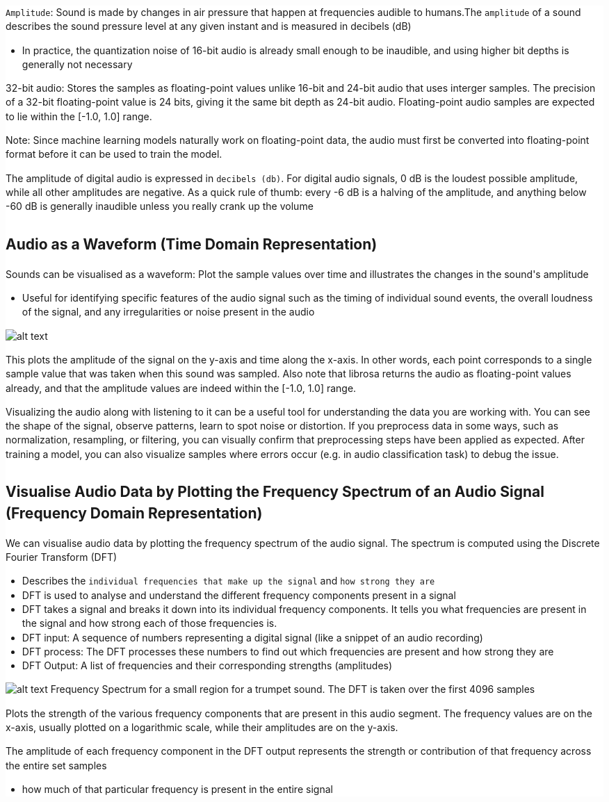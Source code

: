 ```Amplitude```: Sound is made by changes in air pressure that happen at frequencies audible to humans.The ```amplitude``` of a sound describes the sound pressure level at any given instant and is measured in decibels (dB)
- In practice, the quantization noise of 16-bit audio is already small enough to be inaudible, and using higher bit depths is generally not necessary

32-bit audio: Stores the samples as floating-point values unlike 16-bit and 24-bit audio that uses interger samples. The precision of a 32-bit floating-point value is 24 bits, giving it the same bit depth as 24-bit audio. Floating-point audio samples are expected to lie within the [-1.0, 1.0] range. 

Note: Since machine learning models naturally work on floating-point data, the audio must first be converted into floating-point format before it can be used to train the model. 

The amplitude of digital audio is expressed in ```decibels (db)```. For digital audio signals, 0 dB is the loudest possible amplitude, while all other amplitudes are negative. As a quick rule of thumb: every -6 dB is a halving of the amplitude, and anything below -60 dB is generally inaudible unless you really crank up the volume 

## Audio as a Waveform (Time Domain Representation)

Sounds can be visualised as a waveform: Plot the sample values over time and illustrates the changes in the sound's amplitude
- Useful for identifying specific features of the audio signal such as the timing of individual sound events, the overall loudness of the signal, and any irregularities or noise present in the audio

![alt text](<images/Sound Waveform.png>)

This plots the amplitude of the signal on the y-axis and time along the x-axis. In other words, each point corresponds to a single sample value that was taken when this sound was sampled. Also note that librosa returns the audio as floating-point values already, and that the amplitude values are indeed within the [-1.0, 1.0] range.

Visualizing the audio along with listening to it can be a useful tool for understanding the data you are working with. You can see the shape of the signal, observe patterns, learn to spot noise or distortion. If you preprocess data in some ways, such as normalization, resampling, or filtering, you can visually confirm that preprocessing steps have been applied as expected. After training a model, you can also visualize samples where errors occur (e.g. in audio classification task) to debug the issue.

## Visualise Audio Data by Plotting the Frequency Spectrum of an Audio Signal (Frequency Domain Representation)

We can visualise audio data by plotting the frequency spectrum of the audio signal. The spectrum is computed using the Discrete Fourier Transform (DFT)
- Describes the ```individual frequencies that make up the signal``` and ```how strong they are```
- DFT is used to analyse and understand the different frequency components present in a signal
- DFT takes a signal and breaks it down into its individual frequency components. It tells you what frequencies are present in the signal and how strong each of those frequencies is.
- DFT input: A sequence of numbers representing a digital signal (like a snippet of an audio recording)
- DFT process: The DFT processes these numbers to find out which frequencies are present and how strong they are
- DFT Output: A list of frequencies and their corresponding strengths (amplitudes)

![alt text](<images/Frequency Spectrum.png>)
Frequency Spectrum for a small region for a trumpet sound. The DFT is taken over the first 4096 samples 

Plots the strength of the various frequency components that are present in this audio segment. The frequency values are on the x-axis, usually plotted on a logarithmic scale, while their amplitudes are on the y-axis.

The amplitude of each frequency component in the DFT output represents the strength or contribution of that frequency across the entire set samples 
- how much of that particular frequency is present in the entire signal
```